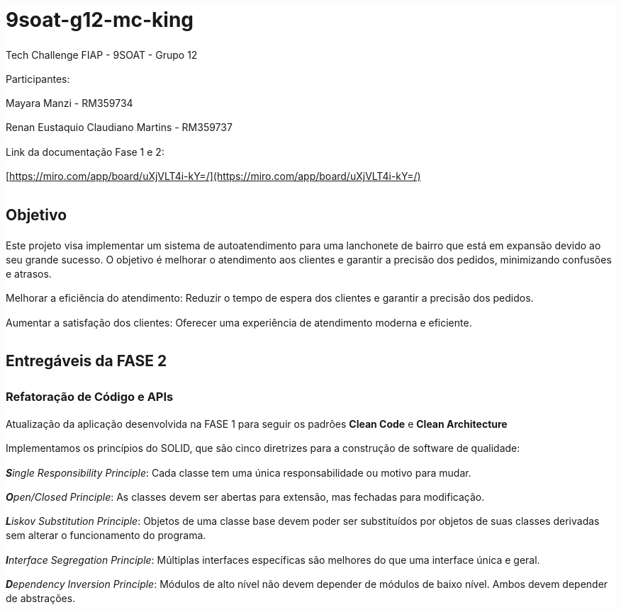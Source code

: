 # 9soat-g12-mc-king

Tech Challenge FIAP - 9SOAT - Grupo 12

  

Participantes:

Mayara Manzi - RM359734

 

Renan Eustaquio Claudiano Martins - RM359737

  

Link da documentação Fase 1 e 2:

[https://miro.com/app/board/uXjVLT4i-kY=/](https://miro.com/app/board/uXjVLT4i-kY=/)

  

## Objetivo

Este projeto visa implementar um sistema de autoatendimento para uma lanchonete de bairro que está em expansão devido ao seu grande sucesso. O objetivo é melhorar o atendimento aos clientes e garantir a precisão dos pedidos, minimizando confusões e atrasos.

Melhorar a eficiência do atendimento: Reduzir o tempo de espera dos clientes e garantir a precisão dos pedidos.

Aumentar a satisfação dos clientes: Oferecer uma experiência de atendimento moderna e eficiente.


## Entregáveis da FASE 2


### Refatoração de Código e APIs

Atualização da aplicação desenvolvida na FASE 1 para seguir os padrões **Clean Code**  e **Clean Architecture** 

Implementamos os princípios do SOLID, que são cinco diretrizes para a construção de software de qualidade:

_**S**ingle Responsibility Principle_: Cada classe tem uma única responsabilidade ou motivo para mudar.

_**O**pen/Closed Principle_: As classes devem ser abertas para extensão, mas fechadas para modificação.

_**L**iskov Substitution Principle_: Objetos de uma classe base devem poder ser substituídos por objetos de suas classes derivadas sem alterar o funcionamento do programa.

_**I**nterface Segregation Principle_: Múltiplas interfaces específicas são melhores do que uma interface única e geral.

_**D**ependency Inversion Principle_: Módulos de alto nível não devem depender de módulos de baixo nível. Ambos devem depender de abstrações.
